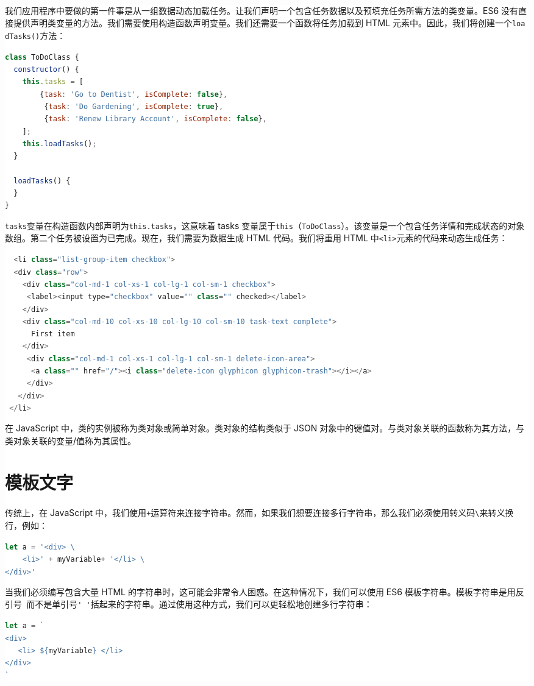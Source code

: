 我们应用程序中要做的第一件事是从一组数据动态加载任务。让我们声明一个包含任务数据以及预填充任务所需方法的类变量。ES6 没有直接提供声明类变量的方法。我们需要使用构造函数声明变量。我们还需要一个函数将任务加载到 HTML 元素中。因此，我们将创建一个`loadTasks()`方法：

```js
class ToDoClass {
  constructor() {
    this.tasks = [
        {task: 'Go to Dentist', isComplete: false},
         {task: 'Do Gardening', isComplete: true},
         {task: 'Renew Library Account', isComplete: false},
    ];
    this.loadTasks();
  }

  loadTasks() {
  }
}
```

`tasks`变量在构造函数内部声明为`this.tasks`，这意味着 tasks 变量属于`this`（`ToDoClass`）。该变量是一个包含任务详情和完成状态的对象数组。第二个任务被设置为已完成。现在，我们需要为数据生成 HTML 代码。我们将重用 HTML 中`<li>`元素的代码来动态生成任务：

```js
  <li class="list-group-item checkbox">
  <div class="row">
    <div class="col-md-1 col-xs-1 col-lg-1 col-sm-1 checkbox">
     <label><input type="checkbox" value="" class="" checked></label>
    </div>
    <div class="col-md-10 col-xs-10 col-lg-10 col-sm-10 task-text complete">
      First item
    </div>
     <div class="col-md-1 col-xs-1 col-lg-1 col-sm-1 delete-icon-area">
      <a class="" href="/"><i class="delete-icon glyphicon glyphicon-trash"></i></a>
     </div>
   </div>
 </li>
```

在 JavaScript 中，类的实例被称为类对象或简单对象。类对象的结构类似于 JSON 对象中的键值对。与类对象关联的函数称为其方法，与类对象关联的变量/值称为其属性。

# 模板文字

传统上，在 JavaScript 中，我们使用`+`运算符来连接字符串。然而，如果我们想要连接多行字符串，那么我们必须使用转义码`\`来转义换行，例如：

```js
let a = '<div> \
    <li>' + myVariable+ '</li> \
</div>'
```

当我们必须编写包含大量 HTML 的字符串时，这可能会非常令人困惑。在这种情况下，我们可以使用 ES6 模板字符串。模板字符串是用反引号`` ``而不是单引号`' '`括起来的字符串。通过使用这种方式，我们可以更轻松地创建多行字符串：

```js
let a = `
<div>
   <li> ${myVariable} </li>
</div>
`
```
